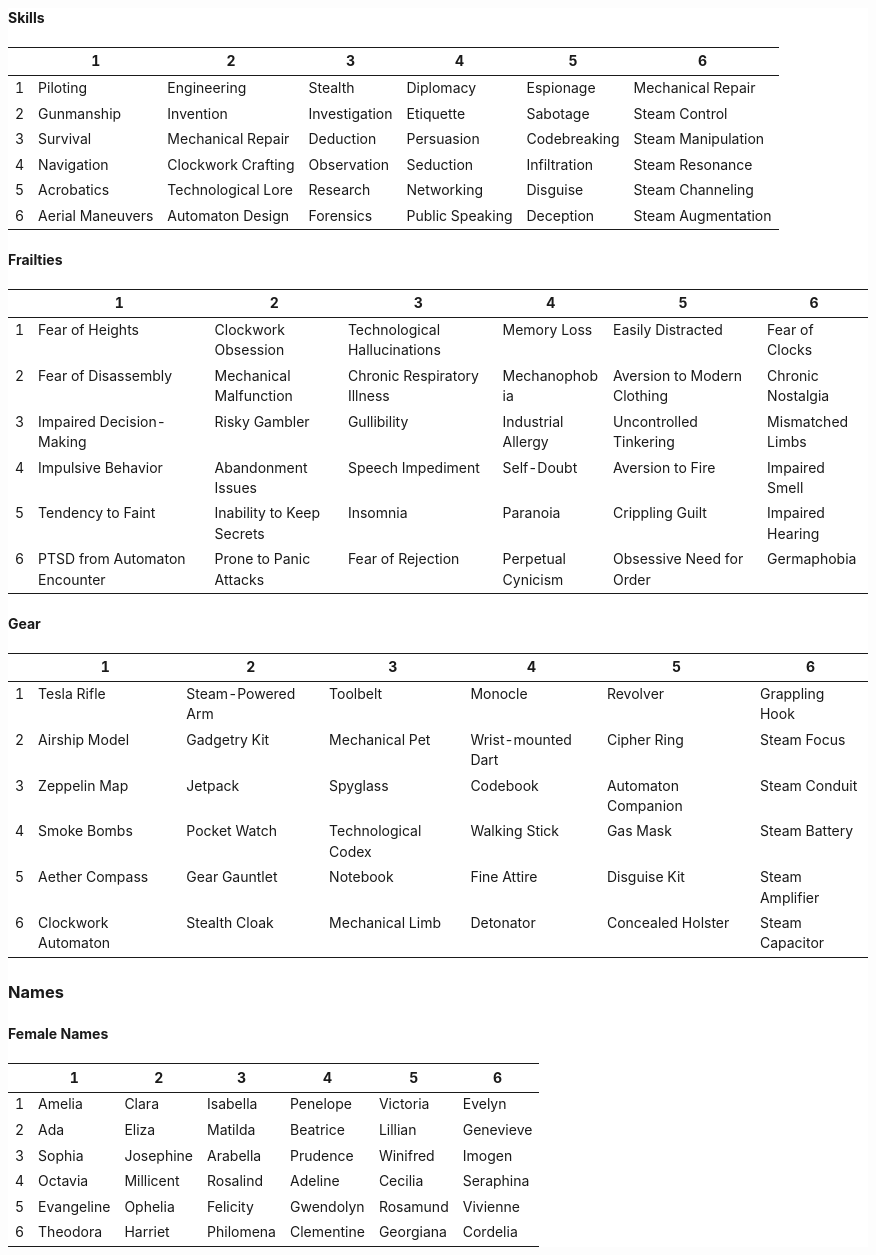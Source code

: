 #### Skills

|     | 1                 | 2                | 3               | 4              | 5               | 6                |
| --- | ----------------- | ---------------- | --------------- | -------------- | --------------- | ---------------- |
| 1   | Piloting          | Engineering      | Stealth         | Diplomacy      | Espionage       | Mechanical Repair |
| 2   | Gunmanship       | Invention        | Investigation   | Etiquette      | Sabotage        | Steam Control |
| 3   | Survival          | Mechanical Repair | Deduction       | Persuasion     | Codebreaking   | Steam Manipulation |
| 4   | Navigation       | Clockwork Crafting | Observation     | Seduction     | Infiltration    | Steam Resonance |
| 5   | Acrobatics        | Technological Lore | Research        | Networking    | Disguise        | Steam Channeling |
| 6   | Aerial Maneuvers | Automaton Design | Forensics        | Public Speaking | Deception      | Steam Augmentation |

#### Frailties

|     | 1   | 2   | 3   | 4   | 5   | 6   |
| --- | --- | --- | --- | --- | --- | --- |
| 1   |  Fear of Heights   |  Clockwork Obsession   |  Technological Hallucinations   | Memory Loss    | Easily Distracted    | Fear of Clocks    |
| 2   |  Fear of Disassembly   | Mechanical Malfunction    | Chronic Respiratory Illness    |  Mechanophobia   | Aversion to Modern Clothing    |  Chronic Nostalgia   |
| 3   | Impaired Decision-Making    |  Risky Gambler   |   Gullibility  | Industrial Allergy    |  Uncontrolled Tinkering   |   Mismatched Limbs   |
| 4   |  Impulsive Behavior   |  Abandonment Issues   | Speech Impediment    | Self-Doubt    | Aversion to Fire      |  Impaired Smell       |
| 5   |  Tendency to Faint   | Inability to Keep Secrets    |   Insomnia  |  Paranoia   | Crippling Guilt   | Impaired Hearing      |
| 6   | PTSD from Automaton Encounter    |  Prone to Panic Attacks   |  Fear of Rejection    |  Perpetual Cynicism   | Obsessive Need for Order     |  Germaphobia   |

#### Gear

|     | 1               | 2               | 3                | 4                | 5                | 6               |
| --- | --------------- | --------------- | --------------- | --------------- | --------------- | --------------- |
| 1   | Tesla Rifle    | Steam-Powered Arm | Toolbelt       | Monocle        | Revolver       | Grappling Hook |
| 2   | Airship Model | Gadgetry Kit | Mechanical Pet | Wrist-mounted Dart | Cipher Ring | Steam Focus |
| 3   | Zeppelin Map | Jetpack | Spyglass | Codebook | Automaton Companion | Steam Conduit |
| 4   | Smoke Bombs | Pocket Watch | Technological Codex | Walking Stick | Gas Mask | Steam Battery |
| 5   | Aether Compass | Gear Gauntlet | Notebook | Fine Attire | Disguise Kit | Steam Amplifier |
| 6   | Clockwork Automaton | Stealth Cloak | Mechanical Limb | Detonator | Concealed Holster | Steam Capacitor |

### Names

#### Female Names

|     | 1           | 2           | 3           | 4           | 5           | 6           |
| --- | ----------- | ----------- | ----------- | ----------- | ----------- | ----------- |
| 1   | Amelia    | Clara     | Isabella  | Penelope | Victoria  | Evelyn    |
| 2   | Ada       | Eliza     | Matilda   | Beatrice | Lillian   | Genevieve |
| 3   | Sophia   | Josephine | Arabella | Prudence | Winifred | Imogen    |
| 4   | Octavia | Millicent | Rosalind | Adeline   | Cecilia     | Seraphina |
| 5   | Evangeline | Ophelia | Felicity   | Gwendolyn | Rosamund | Vivienne   |
| 6   | Theodora | Harriet    | Philomena | Clementine | Georgiana | Cordelia   |
